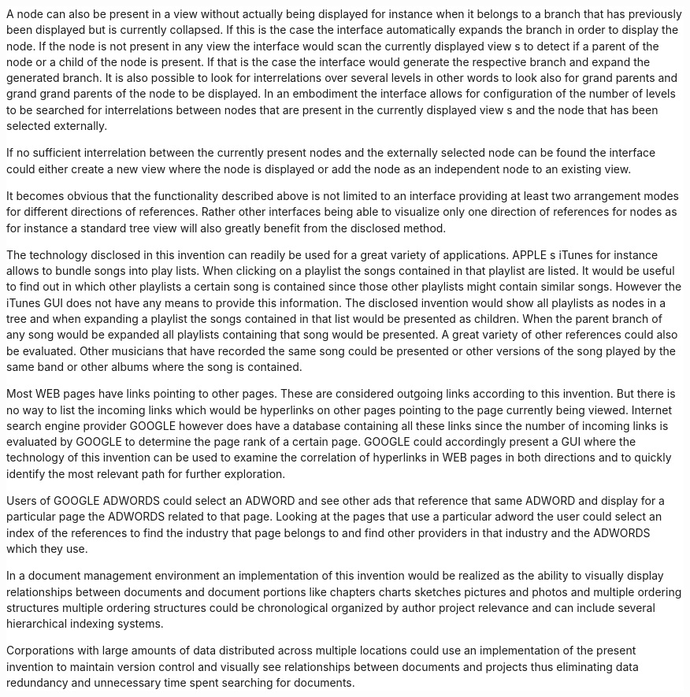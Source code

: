 A node can also be present in a view without actually being displayed for instance when it belongs to a branch that has previously been displayed but is currently collapsed. If this is the case the interface automatically expands the branch in order to display the node. If the node is not present in any view the interface would scan the currently displayed view s to detect if a parent of the node or a child of the node is present. If that is the case the interface would generate the respective branch and expand the generated branch. It is also possible to look for interrelations over several levels in other words to look also for grand parents and grand grand parents of the node to be displayed. In an embodiment the interface allows for configuration of the number of levels to be searched for interrelations between nodes that are present in the currently displayed view s and the node that has been selected externally.

If no sufficient interrelation between the currently present nodes and the externally selected node can be found the interface could either create a new view where the node is displayed or add the node as an independent node to an existing view.

It becomes obvious that the functionality described above is not limited to an interface providing at least two arrangement modes for different directions of references. Rather other interfaces being able to visualize only one direction of references for nodes as for instance a standard tree view will also greatly benefit from the disclosed method.

The technology disclosed in this invention can readily be used for a great variety of applications. APPLE s iTunes for instance allows to bundle songs into play lists. When clicking on a playlist the songs contained in that playlist are listed. It would be useful to find out in which other playlists a certain song is contained since those other playlists might contain similar songs. However the iTunes GUI does not have any means to provide this information. The disclosed invention would show all playlists as nodes in a tree and when expanding a playlist the songs contained in that list would be presented as children. When the parent branch of any song would be expanded all playlists containing that song would be presented. A great variety of other references could also be evaluated. Other musicians that have recorded the same song could be presented or other versions of the song played by the same band or other albums where the song is contained.

Most WEB pages have links pointing to other pages. These are considered outgoing links according to this invention. But there is no way to list the incoming links which would be hyperlinks on other pages pointing to the page currently being viewed. Internet search engine provider GOOGLE however does have a database containing all these links since the number of incoming links is evaluated by GOOGLE to determine the page rank of a certain page. GOOGLE could accordingly present a GUI where the technology of this invention can be used to examine the correlation of hyperlinks in WEB pages in both directions and to quickly identify the most relevant path for further exploration.

Users of GOOGLE ADWORDS could select an ADWORD and see other ads that reference that same ADWORD and display for a particular page the ADWORDS related to that page. Looking at the pages that use a particular adword the user could select an index of the references to find the industry that page belongs to and find other providers in that industry and the ADWORDS which they use.

In a document management environment an implementation of this invention would be realized as the ability to visually display relationships between documents and document portions like chapters charts sketches pictures and photos and multiple ordering structures multiple ordering structures could be chronological organized by author project relevance and can include several hierarchical indexing systems.

Corporations with large amounts of data distributed across multiple locations could use an implementation of the present invention to maintain version control and visually see relationships between documents and projects thus eliminating data redundancy and unnecessary time spent searching for documents.
